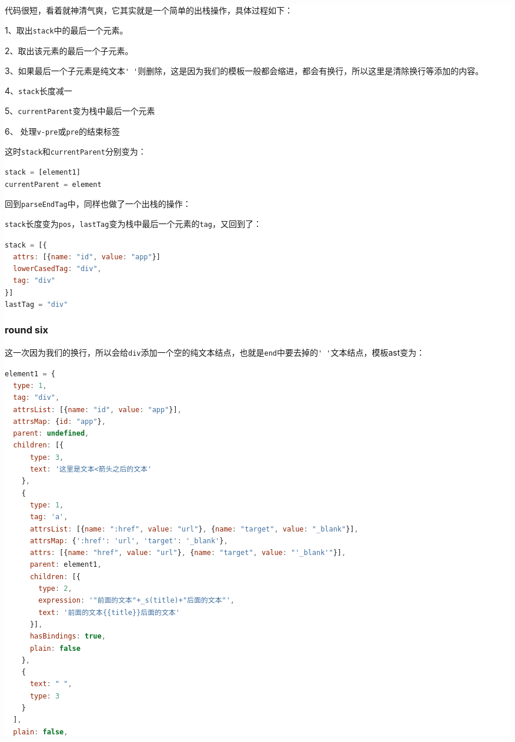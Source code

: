 代码很短，看着就神清气爽，它其实就是一个简单的出栈操作，具体过程如下：

1、取出`stack`中的最后一个元素。

2、取出该元素的最后一个子元素。

3、如果最后一个子元素是纯文本`' '`则删除，这是因为我们的模板一般都会缩进，都会有换行，所以这里是清除换行等添加的内容。

4、`stack`长度减一

5、`currentParent`变为栈中最后一个元素

6、 处理`v-pre`或`pre`的结束标签

这时`stack`和`currentParent`分别变为：

```JavaScript
stack = [element1]
currentParent = element
```

回到`parseEndTag`中，同样也做了一个出栈的操作：

`stack`长度变为`pos`，`lastTag`变为栈中最后一个元素的`tag`，又回到了：

```JavaScript
stack = [{
  attrs: [{name: "id", value: "app"}]
  lowerCasedTag: "div",
  tag: "div"
}]
lastTag = "div"
```

### round six

这一次因为我们的换行，所以会给`div`添加一个空的纯文本结点，也就是`end`中要去掉的`' '`文本结点，模板ast变为：

```JavaScript
element1 = {
  type: 1,
  tag: "div",
  attrsList: [{name: "id", value: "app"}],
  attrsMap: {id: "app"},
  parent: undefined,
  children: [{
      type: 3,
      text: '这里是文本<箭头之后的文本'
    },
    {
      type: 1,
      tag: 'a',
      attrsList: [{name: ":href", value: "url"}, {name: "target", value: "_blank"}],
      attrsMap: {':href': 'url', 'target': '_blank'},
      attrs: [{name: "href", value: "url"}, {name: "target", value: "'_blank'"}],
      parent: element1,
      children: [{
        type: 2,
        expression: '"前面的文本"+_s(title)+"后面的文本"',
        text: '前面的文本{{title}}后面的文本'
      }],
      hasBindings: true,
      plain: false
    },
    {
      text: " ",
      type: 3
    }
  ],
  plain: false,
```